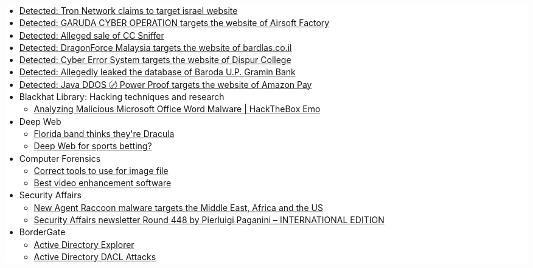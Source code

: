   - [Detected: Tron Network claims to target israel website](https://marcoramilli.com/2023/12/03/detected-tron-network-claims-to-target-israel-website/)
  - [Detected: GARUDA CYBER OPERATION targets the website of Airsoft Factory](https://marcoramilli.com/2023/12/03/detected-garuda-cyber-operation-targets-the-website-of-airsoft-factory/)
  - [Detected: Alleged sale of CC Sniffer](https://marcoramilli.com/2023/12/03/detected-alleged-sale-of-cc-sniffer/)
  - [Detected: DragonForce Malaysia targets the website of bardlas.co.il](https://marcoramilli.com/2023/12/03/detected-dragonforce-malaysia-targets-the-website-of-bardlas-co-il/)
  - [Detected: Cyber Error System targets the website of Dispur College](https://marcoramilli.com/2023/12/03/detected-cyber-error-system-targets-the-website-of-dispur-college/)
  - [Detected: Allegedly leaked the database of Baroda U.P. Gramin Bank](https://marcoramilli.com/2023/12/03/detected-allegedly-leaked-the-database-of-baroda-u-p-gramin-bank/)
  - [Detected: Java DDOS 〄 Power Proof targets the website of Amazon Pay](https://marcoramilli.com/2023/12/03/detected-java-ddos-%e3%80%84-power-proof-targets-the-website-of-amazon-pay/)
- Blackhat Library: Hacking techniques and research
  - [Analyzing Malicious Microsoft Office Word Malware | HackTheBox Emo](https://www.reddit.com/r/blackhat/comments/189t6ns/analyzing_malicious_microsoft_office_word_malware/)
- Deep Web
  - [Florida band thinks they're Dracula](https://www.reddit.com/r/deepweb/comments/18a3nzg/florida_band_thinks_theyre_dracula/)
  - [Deep Web for sports betting?](https://www.reddit.com/r/deepweb/comments/189venw/deep_web_for_sports_betting/)
- Computer Forensics
  - [Correct tools to use for image file](https://www.reddit.com/r/computerforensics/comments/18a4ks6/correct_tools_to_use_for_image_file/)
  - [Best video enhancement software](https://www.reddit.com/r/computerforensics/comments/18a0tff/best_video_enhancement_software/)
- Security Affairs
  - [New Agent Raccoon malware targets the Middle East, Africa and the US](https://securityaffairs.com/155137/malware/agent-raccoon-malware.html)
  - [Security Affairs newsletter Round 448 by Pierluigi Paganini – INTERNATIONAL EDITION](https://securityaffairs.com/155128/breaking-news/security-affairs-newsletter-round-448-by-pierluigi-paganini-international-edition.html)
- BorderGate
  - [Active Directory Explorer](https://www.bordergate.co.uk/active-directory-explorer/)
  - [Active Directory DACL Attacks](https://www.bordergate.co.uk/dacl-attacks/)
